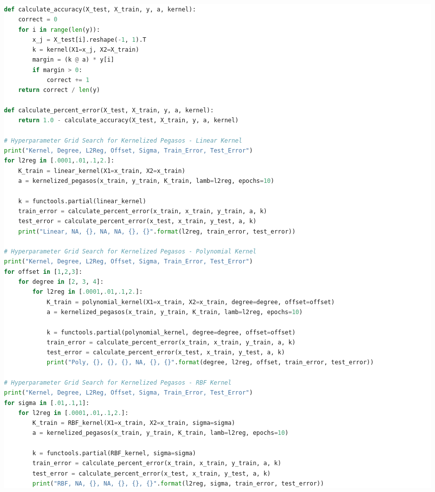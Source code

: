 ```python
def calculate_accuracy(X_test, X_train, y, a, kernel):
    correct = 0
    for i in range(len(y)):
        x_j = X_test[i].reshape(-1, 1).T
        k = kernel(X1=x_j, X2=X_train)
        margin = (k @ a) * y[i]
        if margin > 0:
            correct += 1
    return correct / len(y)

def calculate_percent_error(X_test, X_train, y, a, kernel):
    return 1.0 - calculate_accuracy(X_test, X_train, y, a, kernel)
    
# Hyperparameter Grid Search for Kernelized Pegasos - Linear Kernel
print("Kernel, Degree, L2Reg, Offset, Sigma, Train_Error, Test_Error")
for l2reg in [.0001,.01,.1,2.]:
    K_train = linear_kernel(X1=x_train, X2=x_train)
    a = kernelized_pegasos(x_train, y_train, K_train, lamb=l2reg, epochs=10)

    k = functools.partial(linear_kernel)
    train_error = calculate_percent_error(x_train, x_train, y_train, a, k)
    test_error = calculate_percent_error(x_test, x_train, y_test, a, k)
    print("Linear, NA, {}, NA, NA, {}, {}".format(l2reg, train_error, test_error))

# Hyperparameter Grid Search for Kernelized Pegasos - Polynomial Kernel
print("Kernel, Degree, L2Reg, Offset, Sigma, Train_Error, Test_Error")
for offset in [1,2,3]:
    for degree in [2, 3, 4]:
        for l2reg in [.0001,.01,.1,2.]:
            K_train = polynomial_kernel(X1=x_train, X2=x_train, degree=degree, offset=offset)
            a = kernelized_pegasos(x_train, y_train, K_train, lamb=l2reg, epochs=10)

            k = functools.partial(polynomial_kernel, degree=degree, offset=offset)
            train_error = calculate_percent_error(x_train, x_train, y_train, a, k)
            test_error = calculate_percent_error(x_test, x_train, y_test, a, k)
            print("Poly, {}, {}, {}, NA, {}, {}".format(degree, l2reg, offset, train_error, test_error))

# Hyperparameter Grid Search for Kernelized Pegasos - RBF Kernel
print("Kernel, Degree, L2Reg, Offset, Sigma, Train_Error, Test_Error")
for sigma in [.01,.1,1]:
    for l2reg in [.0001,.01,.1,2.]:
        K_train = RBF_kernel(X1=x_train, X2=x_train, sigma=sigma)
        a = kernelized_pegasos(x_train, y_train, K_train, lamb=l2reg, epochs=10)

        k = functools.partial(RBF_kernel, sigma=sigma)
        train_error = calculate_percent_error(x_train, x_train, y_train, a, k)
        test_error = calculate_percent_error(x_test, x_train, y_test, a, k)
        print("RBF, NA, {}, NA, {}, {}, {}".format(l2reg, sigma, train_error, test_error))
```
